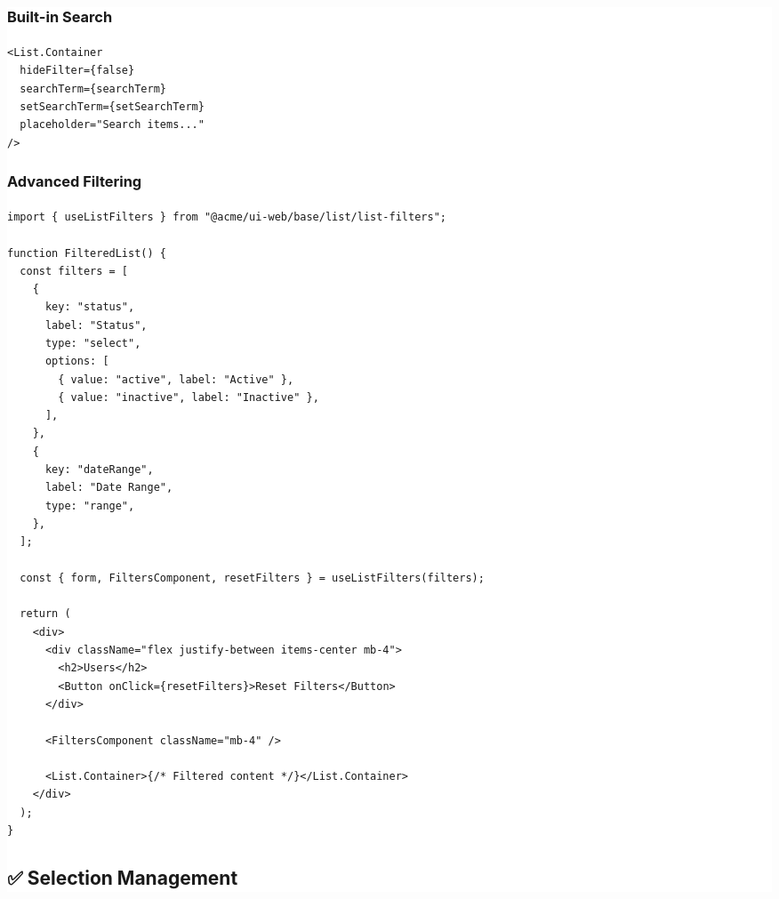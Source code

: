 ### Built-in Search

```tsx
<List.Container
  hideFilter={false}
  searchTerm={searchTerm}
  setSearchTerm={setSearchTerm}
  placeholder="Search items..."
/>
```

### Advanced Filtering

```tsx
import { useListFilters } from "@acme/ui-web/base/list/list-filters";

function FilteredList() {
  const filters = [
    {
      key: "status",
      label: "Status",
      type: "select",
      options: [
        { value: "active", label: "Active" },
        { value: "inactive", label: "Inactive" },
      ],
    },
    {
      key: "dateRange",
      label: "Date Range",
      type: "range",
    },
  ];

  const { form, FiltersComponent, resetFilters } = useListFilters(filters);

  return (
    <div>
      <div className="flex justify-between items-center mb-4">
        <h2>Users</h2>
        <Button onClick={resetFilters}>Reset Filters</Button>
      </div>

      <FiltersComponent className="mb-4" />

      <List.Container>{/* Filtered content */}</List.Container>
    </div>
  );
}
```

## ✅ Selection Management
